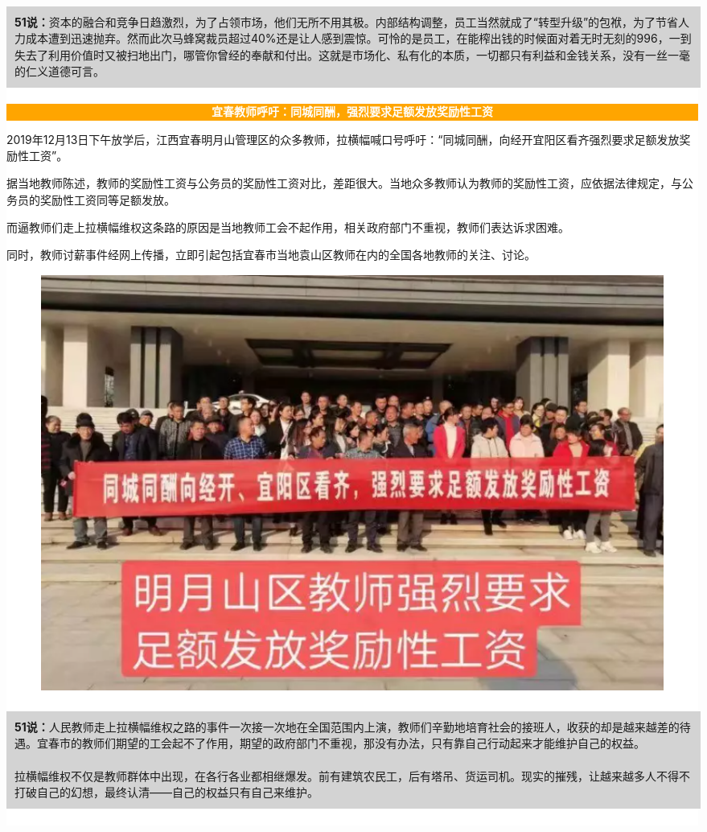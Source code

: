 <div style="width:98%;padding:10px;background-color:lightgrey;margin:0;">
<strong>51说：</strong>资本的融合和竞争日趋激烈，为了占领市场，他们无所不用其极。内部结构调整，员工当然就成了“转型升级”的包袱，为了节省人力成本遭到迅速抛弃。然而此次马蜂窝裁员超过40%还是让人感到震惊。可怜的是员工，在能榨出钱的时候面对着无时无刻的996，一到失去了利用价值时又被扫地出门，哪管你曾经的奉献和付出。这就是市场化、私有化的本质，一切都只有利益和金钱关系，没有一丝一毫的仁义道德可言。
</div><br>



<div style="text-align:center;background-color:orange;color:white"><strong>宜春教师呼吁：同城同酬，强烈要求足额发放奖励性工资</strong></div>

2019年12月13日下午放学后，江西宜春明月山管理区的众多教师，拉横幅喊口号呼吁：“同城同酬，向经开宜阳区看齐强烈要求足额发放奖励性工资”。

据当地教师陈述，教师的奖励性工资与公务员的奖励性工资对比，差距很大。当地众多教师认为教师的奖励性工资，应依据法律规定，与公务员的奖励性工资同等足额发放。

而逼教师们走上拉横幅维权这条路的原因是当地教师工会不起作用，相关政府部门不重视，教师们表达诉求困难。

同时，教师讨薪事件经网上传播，立即引起包括宜春市当地袁山区教师在内的全国各地教师的关注、讨论。

<div style="text-align:center"><img src="/images/201912/20191221-8.png" width="90%"></div><br>

<div style="width:98%;padding:10px;background-color:lightgrey;margin:0;">
<strong>51说：</strong>人民教师走上拉横幅维权之路的事件一次接一次地在全国范围内上演，教师们辛勤地培育社会的接班人，收获的却是越来越差的待遇。宜春市的教师们期望的工会起不了作用，期望的政府部门不重视，那没有办法，只有靠自己行动起来才能维护自己的权益。<br><br>
拉横幅维权不仅是教师群体中出现，在各行各业都相继爆发。前有建筑农民工，后有塔吊、货运司机。现实的摧残，让越来越多人不得不打破自己的幻想，最终认清——自己的权益只有自己来维护。
</div><br>
